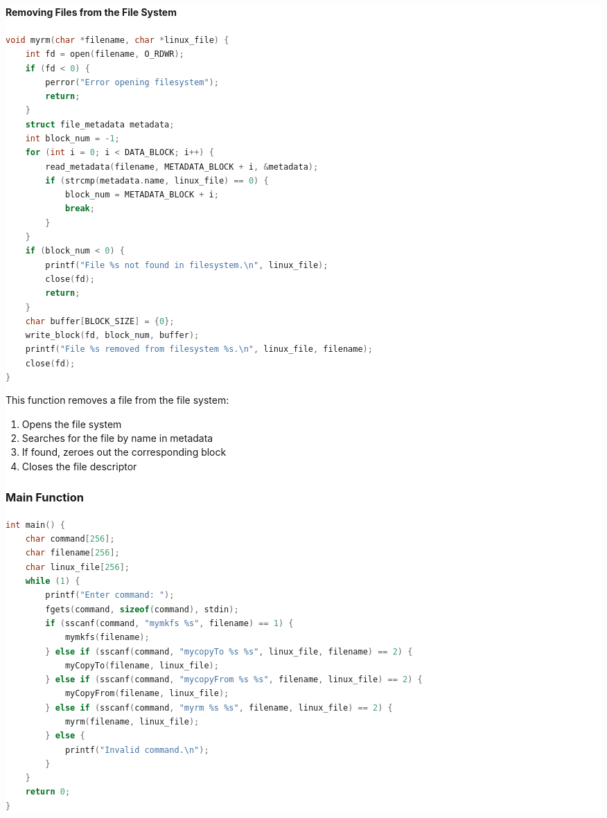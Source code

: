 #### Removing Files from the File System

```c
void myrm(char *filename, char *linux_file) {
    int fd = open(filename, O_RDWR);
    if (fd < 0) {
        perror("Error opening filesystem");
        return;
    }
    struct file_metadata metadata;
    int block_num = -1;
    for (int i = 0; i < DATA_BLOCK; i++) {
        read_metadata(filename, METADATA_BLOCK + i, &metadata);
        if (strcmp(metadata.name, linux_file) == 0) {
            block_num = METADATA_BLOCK + i;
            break;
        }
    }
    if (block_num < 0) {
        printf("File %s not found in filesystem.\n", linux_file);
        close(fd);
        return;
    }
    char buffer[BLOCK_SIZE] = {0};
    write_block(fd, block_num, buffer);
    printf("File %s removed from filesystem %s.\n", linux_file, filename);
    close(fd);
}
```

This function removes a file from the file system:
1. Opens the file system
2. Searches for the file by name in metadata
3. If found, zeroes out the corresponding block
4. Closes the file descriptor

### Main Function

```c
int main() {
    char command[256];
    char filename[256];
    char linux_file[256];
    while (1) {
        printf("Enter command: ");
        fgets(command, sizeof(command), stdin);
        if (sscanf(command, "mymkfs %s", filename) == 1) {
            mymkfs(filename);
        } else if (sscanf(command, "mycopyTo %s %s", linux_file, filename) == 2) {
            myCopyTo(filename, linux_file);
        } else if (sscanf(command, "mycopyFrom %s %s", filename, linux_file) == 2) {
            myCopyFrom(filename, linux_file);
        } else if (sscanf(command, "myrm %s %s", filename, linux_file) == 2) {
            myrm(filename, linux_file);
        } else {
            printf("Invalid command.\n");
        }
    }
    return 0;
}
```
